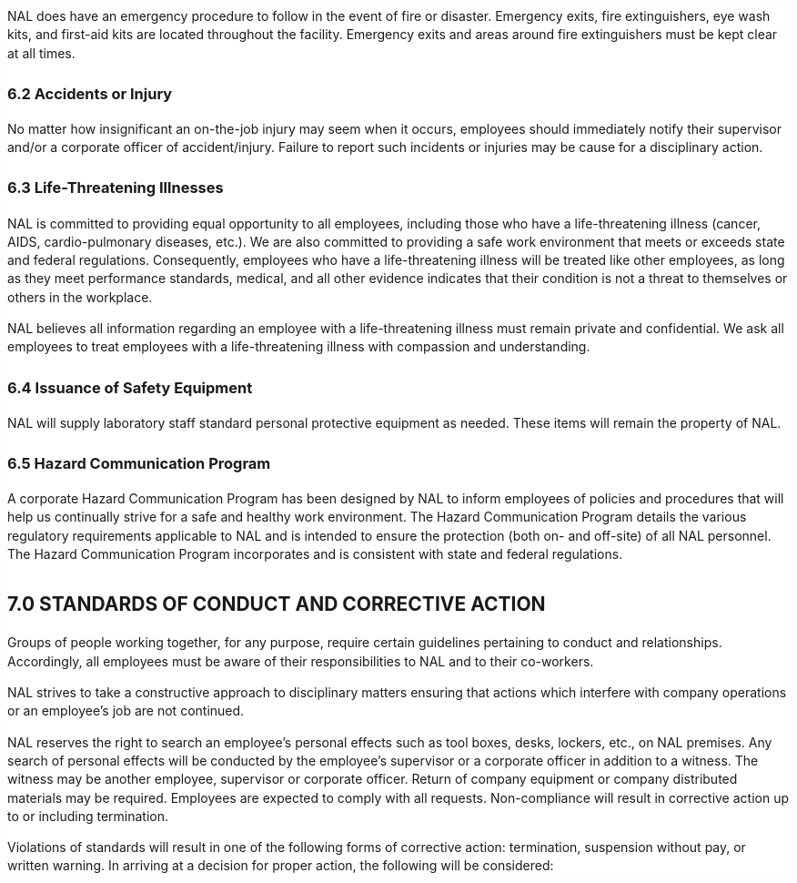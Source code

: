 NAL does have an emergency procedure to follow in the event of fire or disaster. Emergency exits, fire extinguishers, eye wash kits, and first-aid kits are located throughout the facility. Emergency exits and areas around fire extinguishers must be kept clear at all times.

### 6.2 Accidents or Injury  
No matter how insignificant an on-the-job injury may seem when it occurs, employees should immediately notify their supervisor and/or a corporate officer of accident/injury. Failure to report such incidents or injuries may be cause for a disciplinary action.

### 6.3 Life-Threatening Illnesses  
NAL is committed to providing equal opportunity to all employees, including those who have a life-threatening illness (cancer, AIDS, cardio-pulmonary diseases, etc.). We are also committed to providing a safe work environment that meets or exceeds state and federal regulations. Consequently, employees who have a life-threatening illness will be treated like other employees, as long as they meet performance standards, medical, and all other evidence indicates that their condition is not a threat to themselves or others in the workplace.

NAL believes all information regarding an employee with a life-threatening illness must remain private and confidential. We ask all employees to treat employees with a life-threatening illness with compassion and understanding.

### 6.4 Issuance of Safety Equipment  
NAL will supply laboratory staff standard personal protective equipment as needed. These items will remain the property of NAL.



### 6.5 Hazard Communication Program  
A corporate Hazard Communication Program has been designed by NAL to inform employees of policies and procedures that will help us continually strive for a safe and healthy work environment. The Hazard Communication Program details the various regulatory requirements applicable to NAL and is intended to ensure the protection (both on- and off-site) of all NAL personnel. The Hazard Communication Program incorporates and is consistent with state and federal regulations.
 
## 7.0 STANDARDS OF CONDUCT AND CORRECTIVE ACTION  
Groups of people working together, for any purpose, require certain guidelines pertaining to conduct and relationships. Accordingly, all employees must be aware of their responsibilities to NAL and to their co-workers.

NAL strives to take a constructive approach to disciplinary matters ensuring that actions which interfere with company operations or an employee’s job are not continued.

NAL reserves the right to search an employee’s personal effects such as tool boxes, desks, lockers, etc., on NAL premises. Any search of personal effects will be conducted by the employee’s supervisor or a corporate officer in addition to a witness. The witness may be another employee, supervisor or corporate officer. Return of company equipment or company distributed materials may be required. Employees are expected to comply with all requests. Non-compliance will result in corrective action up to or including termination.

Violations of standards will result in one of the following forms of corrective action: termination, suspension without pay, or written warning. In arriving at a decision for proper action, the following will be considered:
